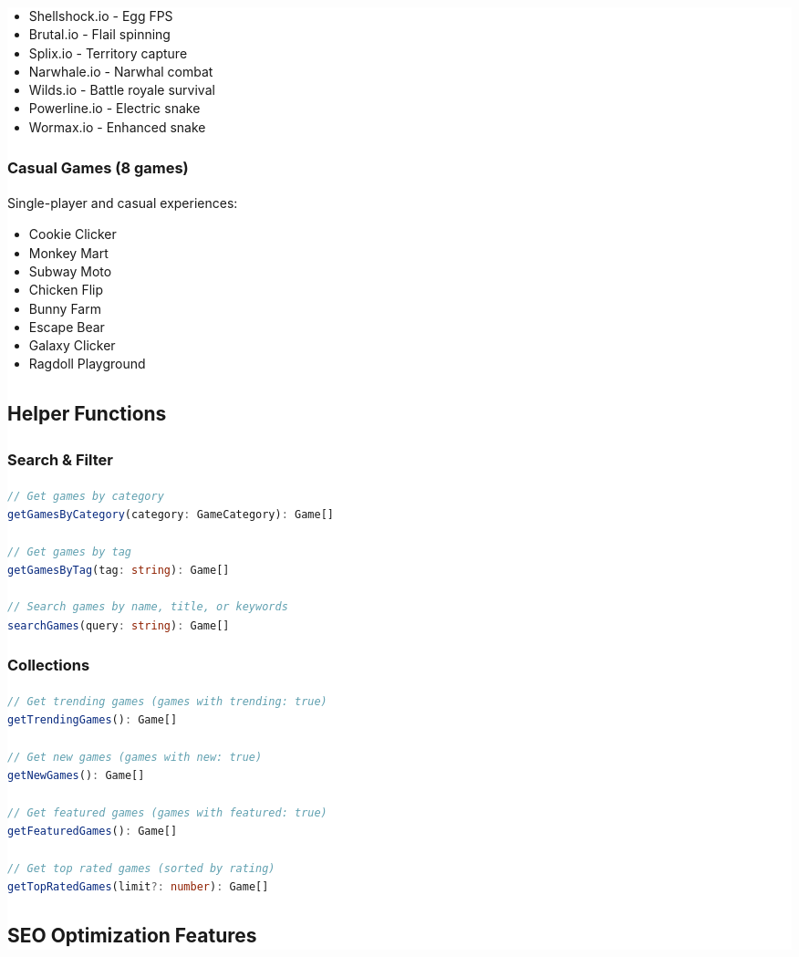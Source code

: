 - Shellshock.io - Egg FPS
- Brutal.io - Flail spinning
- Splix.io - Territory capture
- Narwhale.io - Narwhal combat
- Wilds.io - Battle royale survival
- Powerline.io - Electric snake
- Wormax.io - Enhanced snake

### Casual Games (8 games)
Single-player and casual experiences:
- Cookie Clicker
- Monkey Mart
- Subway Moto
- Chicken Flip
- Bunny Farm
- Escape Bear
- Galaxy Clicker
- Ragdoll Playground

## Helper Functions

### Search & Filter

```typescript
// Get games by category
getGamesByCategory(category: GameCategory): Game[]

// Get games by tag
getGamesByTag(tag: string): Game[]

// Search games by name, title, or keywords
searchGames(query: string): Game[]
```

### Collections

```typescript
// Get trending games (games with trending: true)
getTrendingGames(): Game[]

// Get new games (games with new: true)
getNewGames(): Game[]

// Get featured games (games with featured: true)
getFeaturedGames(): Game[]

// Get top rated games (sorted by rating)
getTopRatedGames(limit?: number): Game[]
```

## SEO Optimization Features
